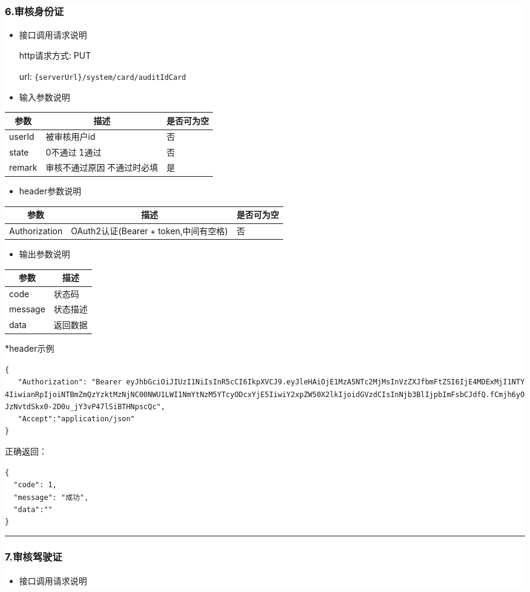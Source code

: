 ### 6.审核身份证 ###

* 接口调用请求说明

	http请求方式: PUT

    url: `{serverUrl}/system/card/auditIdCard`

* 输入参数说明

|参数|描述|是否可为空|
|----|--- |--------|
|userId|被审核用户id|否|
|state|0不通过 1通过|否|
|remark|审核不通过原因 不通过时必填|是|

* header参数说明

|参数|描述|是否可为空|
|----|--- |--------|
|Authorization|OAuth2认证(Bearer + token,中间有空格)|否|

* 输出参数说明

|参数|描述|
|----|--- |
|code|状态码|
|message|状态描述|
|data|返回数据|

*header示例

    {
       "Authorization": "Bearer eyJhbGciOiJIUzI1NiIsInR5cCI6IkpXVCJ9.eyJleHAiOjE1MzA5NTc2MjMsInVzZXJfbmFtZSI6IjE4MDExMjI1NTY4IiwianRpIjoiNTBmZmQzYzktMzNjNC00NWU1LWI1NmYtNzM5YTcyODcxYjE5IiwiY2xpZW50X2lkIjoidGVzdCIsInNjb3BlIjpbImFsbCJdfQ.fCmjh6yOJzNvtdSkx0-2D0u_jY3vP47lSiBTHNpscQc",
       "Accept":"application/json"
    }

正确返回：

    {
      "code": 1,
      "message": "成功",
      "data":""
    }
---


### 7.审核驾驶证 ###

* 接口调用请求说明
